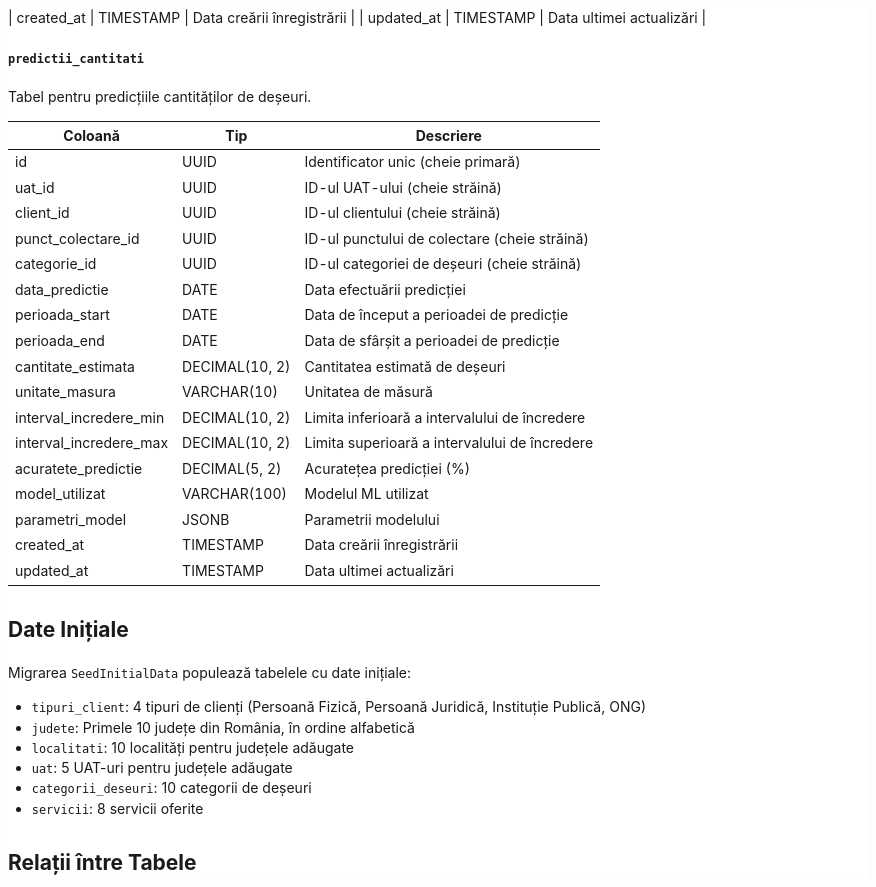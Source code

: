 | created_at | TIMESTAMP | Data creării înregistrării |
| updated_at | TIMESTAMP | Data ultimei actualizări |

#### `predictii_cantitati`

Tabel pentru predicțiile cantităților de deșeuri.

| Coloană | Tip | Descriere |
|---------|-----|-----------|
| id | UUID | Identificator unic (cheie primară) |
| uat_id | UUID | ID-ul UAT-ului (cheie străină) |
| client_id | UUID | ID-ul clientului (cheie străină) |
| punct_colectare_id | UUID | ID-ul punctului de colectare (cheie străină) |
| categorie_id | UUID | ID-ul categoriei de deșeuri (cheie străină) |
| data_predictie | DATE | Data efectuării predicției |
| perioada_start | DATE | Data de început a perioadei de predicție |
| perioada_end | DATE | Data de sfârșit a perioadei de predicție |
| cantitate_estimata | DECIMAL(10, 2) | Cantitatea estimată de deșeuri |
| unitate_masura | VARCHAR(10) | Unitatea de măsură |
| interval_incredere_min | DECIMAL(10, 2) | Limita inferioară a intervalului de încredere |
| interval_incredere_max | DECIMAL(10, 2) | Limita superioară a intervalului de încredere |
| acuratete_predictie | DECIMAL(5, 2) | Acuratețea predicției (%) |
| model_utilizat | VARCHAR(100) | Modelul ML utilizat |
| parametri_model | JSONB | Parametrii modelului |
| created_at | TIMESTAMP | Data creării înregistrării |
| updated_at | TIMESTAMP | Data ultimei actualizări |

## Date Inițiale

Migrarea `SeedInitialData` populează tabelele cu date inițiale:

- `tipuri_client`: 4 tipuri de clienți (Persoană Fizică, Persoană Juridică, Instituție Publică, ONG)
- `judete`: Primele 10 județe din România, în ordine alfabetică
- `localitati`: 10 localități pentru județele adăugate
- `uat`: 5 UAT-uri pentru județele adăugate
- `categorii_deseuri`: 10 categorii de deșeuri
- `servicii`: 8 servicii oferite

## Relații între Tabele
